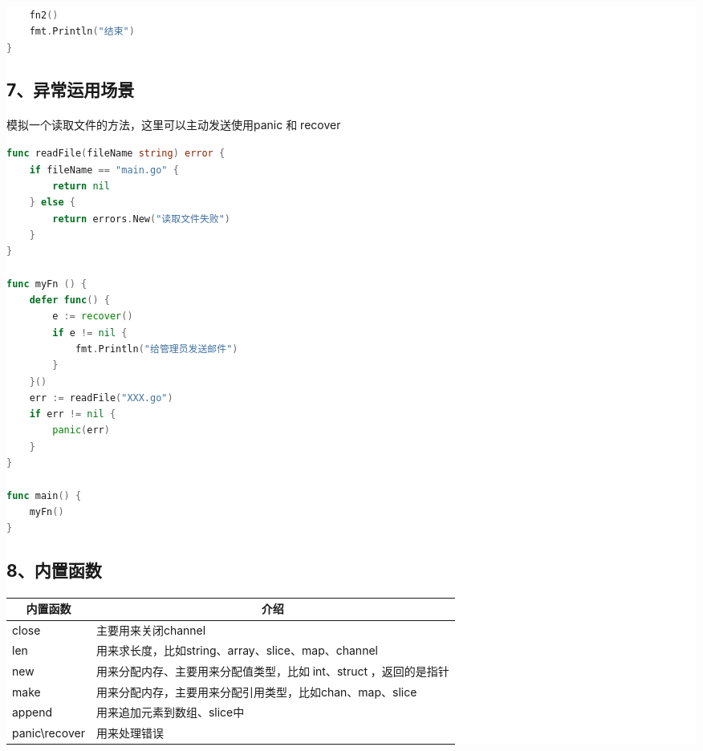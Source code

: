 ```go
	fn2()
    fmt.Println("结束")
}
```

## 7、异常运用场景

模拟一个读取文件的方法，这里可以主动发送使用panic  和 recover

```go
func readFile(fileName string) error {
	if fileName == "main.go" {
		return nil
	} else {
		return errors.New("读取文件失败")
	}
}

func myFn () {
	defer func() {
		e := recover()
		if e != nil {
			fmt.Println("给管理员发送邮件")
		}
	}()
	err := readFile("XXX.go")
	if err != nil {
		panic(err)
	}
}

func main() {
	myFn()
}
```

## 8、内置函数

| 内置函数      | 介绍                                                         |
| ------------- | ------------------------------------------------------------ |
| close         | 主要用来关闭channel                                          |
| len           | 用来求长度，比如string、array、slice、map、channel           |
| new           | 用来分配内存、主要用来分配值类型，比如 int、struct ，返回的是指针 |
| make          | 用来分配内存，主要用来分配引用类型，比如chan、map、slice     |
| append        | 用来追加元素到数组、slice中                                  |
| panic\recover | 用来处理错误                                                 |


